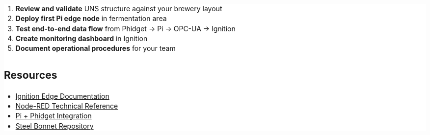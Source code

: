 1. **Review and validate** UNS structure against your brewery layout
2. **Deploy first Pi edge node** in fermentation area
3. **Test end-to-end data flow** from Phidget → Pi → OPC-UA → Ignition
4. **Create monitoring dashboard** in Ignition
5. **Document operational procedures** for your team

## Resources
- [Ignition Edge Documentation](./stack-components/ignition-edge/)
- [Node-RED Technical Reference](./stack-components/node-red/technical-reference.md)
- [Pi + Phidget Integration](./stack-components/edge-computing/pi-phidget-integration.md)
- [Steel Bonnet Repository](./Steel_Bonnet/)